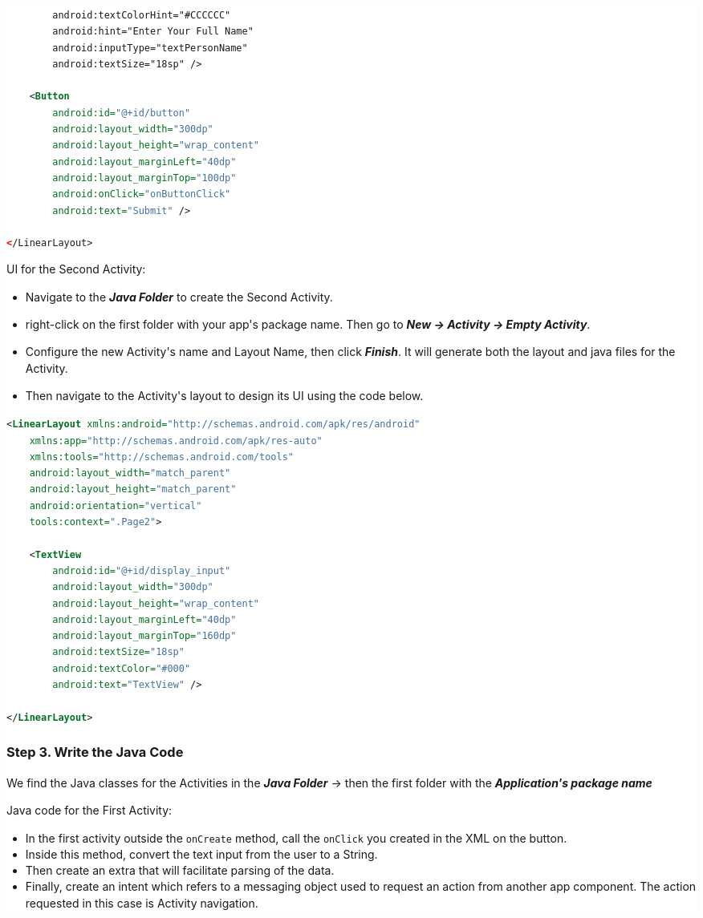 ```xml
        android:textColorHint="#CCCCCC"
        android:hint="Enter Your Full Name"
        android:inputType="textPersonName"
        android:textSize="18sp" />

    <Button
        android:id="@+id/button"
        android:layout_width="300dp"
        android:layout_height="wrap_content"
        android:layout_marginLeft="40dp"
        android:layout_marginTop="100dp"
        android:onClick="onButtonClick"
        android:text="Submit" />

</LinearLayout>
```
UI for the Second Activity:
- Navigate to the ***Java Folder*** to create the Second Activity.
- right-click on the first folder with your app's package name. Then go to ***New -> Activity -> Empty Activity***.

- Configure the new Activity's name and Layout Name, then click ***Finish***. It will generate both the layout and java files for the Activity.
- Then navigate to the Activity's layout to design its UI using the code below.

```xml
<LinearLayout xmlns:android="http://schemas.android.com/apk/res/android"
    xmlns:app="http://schemas.android.com/apk/res-auto"
    xmlns:tools="http://schemas.android.com/tools"
    android:layout_width="match_parent"
    android:layout_height="match_parent"
    android:orientation="vertical"
    tools:context=".Page2">

    <TextView
        android:id="@+id/display_input"
        android:layout_width="300dp"
        android:layout_height="wrap_content"
        android:layout_marginLeft="40dp"
        android:layout_marginTop="160dp"
        android:textSize="18sp"
        android:textColor="#000"
        android:text="TextView" />

</LinearLayout>
```

### Step 3. Write the Java Code
We find the Java classes for the Activities in the ***Java Folder*** -> then the first folder with the ***Application's package name***

Java code for the First Activity:
- In the first activity outside the `onCreate` method, call the `onClick` you created in the XML on the button.
- Inside this method, convert the text input from the user to a String.
- Then create an extra that will facilitate parsing of the data.
- Finally, create an intent which refers to a messaging object used to request an action from another app component. The action requested in this case is Activity navigation. 
